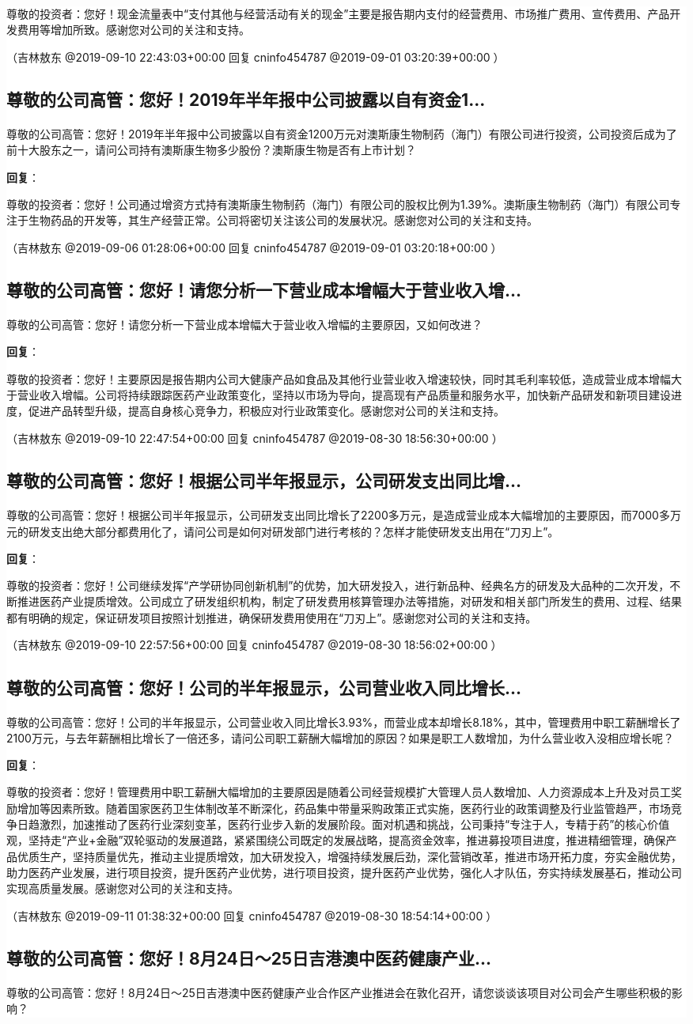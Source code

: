 尊敬的投资者：您好！现金流量表中“支付其他与经营活动有关的现金”主要是报告期内支付的经营费用、市场推广费用、宣传费用、产品开发费用等增加所致。感谢您对公司的关注和支持。 

（吉林敖东  @2019-09-10 22:43:03+00:00 回复 cninfo454787  @2019-09-01 03:20:39+00:00 ）

## 尊敬的公司高管：您好！2019年半年报中公司披露以自有资金1...

尊敬的公司高管：您好！2019年半年报中公司披露以自有资金1200万元对澳斯康生物制药（海门）有限公司进行投资，公司投资后成为了前十大股东之一，请问公司持有澳斯康生物多少股份？澳斯康生物是否有上市计划？

**回复**：

尊敬的投资者：您好！公司通过增资方式持有澳斯康生物制药（海门）有限公司的股权比例为1.39%。澳斯康生物制药（海门）有限公司专注于生物药品的开发等，其生产经营正常。公司将密切关注该公司的发展状况。感谢您对公司的关注和支持。 

（吉林敖东  @2019-09-06 01:28:06+00:00 回复 cninfo454787  @2019-09-01 03:20:18+00:00 ）

## 尊敬的公司高管：您好！请您分析一下营业成本增幅大于营业收入增...

尊敬的公司高管：您好！请您分析一下营业成本增幅大于营业收入增幅的主要原因，又如何改进？

**回复**：

尊敬的投资者：您好！主要原因是报告期内公司大健康产品如食品及其他行业营业收入增速较快，同时其毛利率较低，造成营业成本增幅大于营业收入增幅。公司将持续跟踪医药产业政策变化，坚持以市场为导向，提高现有产品质量和服务水平，加快新产品研发和新项目建设进度，促进产品转型升级，提高自身核心竞争力，积极应对行业政策变化。感谢您对公司的关注和支持。 

（吉林敖东  @2019-09-10 22:47:54+00:00 回复 cninfo454787  @2019-08-30 18:56:30+00:00 ）

## 尊敬的公司高管：您好！根据公司半年报显示，公司研发支出同比增...

尊敬的公司高管：您好！根据公司半年报显示，公司研发支出同比增长了2200多万元，是造成营业成本大幅增加的主要原因，而7000多万元的研发支出绝大部分都费用化了，请问公司是如何对研发部门进行考核的？怎样才能使研发支出用在“刀刃上”。

**回复**：

尊敬的投资者：您好！公司继续发挥“产学研协同创新机制”的优势，加大研发投入，进行新品种、经典名方的研发及大品种的二次开发，不断推进医药产业提质增效。公司成立了研发组织机构，制定了研发费用核算管理办法等措施，对研发和相关部门所发生的费用、过程、结果都有明确的规定，保证研发项目按照计划推进，确保研发费用使用在“刀刃上”。感谢您对公司的关注和支持。 

（吉林敖东  @2019-09-10 22:57:56+00:00 回复 cninfo454787  @2019-08-30 18:56:02+00:00 ）

## 尊敬的公司高管：您好！公司的半年报显示，公司营业收入同比增长...

尊敬的公司高管：您好！公司的半年报显示，公司营业收入同比增长3.93%，而营业成本却增长8.18%，其中，管理费用中职工薪酬增长了2100万元，与去年薪酬相比增长了一倍还多，请问公司职工薪酬大幅增加的原因？如果是职工人数增加，为什么营业收入没相应增长呢？

**回复**：

尊敬的投资者：您好！管理费用中职工薪酬大幅增加的主要原因是随着公司经营规模扩大管理人员人数增加、人力资源成本上升及对员工奖励增加等因素所致。随着国家医药卫生体制改革不断深化，药品集中带量采购政策正式实施，医药行业的政策调整及行业监管趋严，市场竞争日趋激烈，加速推动了医药行业深刻变革，医药行业步入新的发展阶段。面对机遇和挑战，公司秉持“专注于人，专精于药”的核心价值观，坚持走“产业+金融”双轮驱动的发展道路，紧紧围绕公司既定的发展战略，提高资金效率，推进募投项目进度，推进精细管理，确保产品优质生产，坚持质量优先，推动主业提质增效，加大研发投入，增强持续发展后劲，深化营销改革，推进市场开拓力度，夯实金融优势，助力医药产业发展，进行项目投资，提升医药产业优势，进行项目投资，提升医药产业优势，强化人才队伍，夯实持续发展基石，推动公司实现高质量发展。感谢您对公司的关注和支持。 

（吉林敖东  @2019-09-11 01:38:32+00:00 回复 cninfo454787  @2019-08-30 18:54:14+00:00 ）

## 尊敬的公司高管：您好！8月24日～25日吉港澳中医药健康产业...

尊敬的公司高管：您好！8月24日～25日吉港澳中医药健康产业合作区产业推进会在敦化召开，请您谈谈该项目对公司会产生哪些积极的影响？
